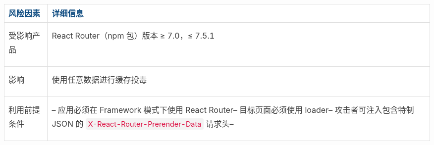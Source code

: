 <table><thead><tr style="box-sizing: border-box;border-width: 0px;border-style: solid;border-color: rgb(229, 229, 229);"><td style="box-sizing: border-box;border: 1px solid rgb(223, 223, 223);line-height: 1.75;font-family: -apple-system-font, BlinkMacSystemFont, &#34;Helvetica Neue&#34;, &#34;PingFang SC&#34;, &#34;Hiragino Sans GB&#34;, &#34;Microsoft YaHei UI&#34;, &#34;Microsoft YaHei&#34;, Arial, sans-serif;font-size: 16px;padding: 0.25em 0.5em;color: rgb(63, 63, 63);word-break: keep-all;"><strong style="box-sizing: border-box;border-width: 0px;border-style: solid;border-color: rgb(229, 229, 229);font-weight: bold;line-height: 1.75;font-family: -apple-system-font, BlinkMacSystemFont, &#34;Helvetica Neue&#34;, &#34;PingFang SC&#34;, &#34;Hiragino Sans GB&#34;, &#34;Microsoft YaHei UI&#34;, &#34;Microsoft YaHei&#34;, Arial, sans-serif;font-size: inherit;color: rgb(15, 76, 129);"><span leaf="">风险因素</span></strong></td><td style="box-sizing: border-box;border: 1px solid rgb(223, 223, 223);line-height: 1.75;font-family: -apple-system-font, BlinkMacSystemFont, &#34;Helvetica Neue&#34;, &#34;PingFang SC&#34;, &#34;Hiragino Sans GB&#34;, &#34;Microsoft YaHei UI&#34;, &#34;Microsoft YaHei&#34;, Arial, sans-serif;font-size: 16px;padding: 0.25em 0.5em;color: rgb(63, 63, 63);word-break: keep-all;"><strong style="box-sizing: border-box;border-width: 0px;border-style: solid;border-color: rgb(229, 229, 229);font-weight: bold;line-height: 1.75;font-family: -apple-system-font, BlinkMacSystemFont, &#34;Helvetica Neue&#34;, &#34;PingFang SC&#34;, &#34;Hiragino Sans GB&#34;, &#34;Microsoft YaHei UI&#34;, &#34;Microsoft YaHei&#34;, Arial, sans-serif;font-size: inherit;color: rgb(15, 76, 129);"><span leaf="">详细信息</span></strong></td></tr></thead><tbody><tr style="box-sizing: border-box;border-width: 0px;border-style: solid;border-color: rgb(229, 229, 229);"><td style="box-sizing: border-box;border: 1px solid rgb(223, 223, 223);line-height: 1.75;font-family: -apple-system-font, BlinkMacSystemFont, &#34;Helvetica Neue&#34;, &#34;PingFang SC&#34;, &#34;Hiragino Sans GB&#34;, &#34;Microsoft YaHei UI&#34;, &#34;Microsoft YaHei&#34;, Arial, sans-serif;font-size: 16px;padding: 0.25em 0.5em;color: rgb(63, 63, 63);word-break: keep-all;"><section style="text-align: left;margin-top: 8px;margin-bottom: 16px;"><span leaf="">受影响产品</span></section></td><td style="box-sizing: border-box;border: 1px solid rgb(223, 223, 223);line-height: 1.75;font-family: -apple-system-font, BlinkMacSystemFont, &#34;Helvetica Neue&#34;, &#34;PingFang SC&#34;, &#34;Hiragino Sans GB&#34;, &#34;Microsoft YaHei UI&#34;, &#34;Microsoft YaHei&#34;, Arial, sans-serif;font-size: 16px;padding: 0.25em 0.5em;color: rgb(63, 63, 63);word-break: keep-all;"><section style="text-align: left;margin-top: 8px;margin-bottom: 16px;"><span leaf="">React Router（npm 包）版本 ≥ 7.0，≤ 7.5.1</span></section></td></tr><tr style="box-sizing: border-box;border-width: 0px;border-style: solid;border-color: rgb(229, 229, 229);"><td style="box-sizing: border-box;border: 1px solid rgb(223, 223, 223);line-height: 1.75;font-family: -apple-system-font, BlinkMacSystemFont, &#34;Helvetica Neue&#34;, &#34;PingFang SC&#34;, &#34;Hiragino Sans GB&#34;, &#34;Microsoft YaHei UI&#34;, &#34;Microsoft YaHei&#34;, Arial, sans-serif;font-size: 16px;padding: 0.25em 0.5em;color: rgb(63, 63, 63);word-break: keep-all;"><section style="text-align: left;margin-top: 8px;margin-bottom: 16px;"><span leaf="">影响</span></section></td><td style="box-sizing: border-box;border: 1px solid rgb(223, 223, 223);line-height: 1.75;font-family: -apple-system-font, BlinkMacSystemFont, &#34;Helvetica Neue&#34;, &#34;PingFang SC&#34;, &#34;Hiragino Sans GB&#34;, &#34;Microsoft YaHei UI&#34;, &#34;Microsoft YaHei&#34;, Arial, sans-serif;font-size: 16px;padding: 0.25em 0.5em;color: rgb(63, 63, 63);word-break: keep-all;"><section style="text-align: left;margin-top: 8px;margin-bottom: 16px;"><span leaf="">使用任意数据进行缓存投毒</span></section></td></tr><tr style="box-sizing: border-box;border-width: 0px;border-style: solid;border-color: rgb(229, 229, 229);"><td style="box-sizing: border-box;border: 1px solid rgb(223, 223, 223);line-height: 1.75;font-family: -apple-system-font, BlinkMacSystemFont, &#34;Helvetica Neue&#34;, &#34;PingFang SC&#34;, &#34;Hiragino Sans GB&#34;, &#34;Microsoft YaHei UI&#34;, &#34;Microsoft YaHei&#34;, Arial, sans-serif;font-size: 16px;padding: 0.25em 0.5em;color: rgb(63, 63, 63);word-break: keep-all;"><section style="text-align: left;margin-top: 8px;margin-bottom: 16px;"><span leaf="">利用前提条件</span></section></td><td style="box-sizing: border-box;border: 1px solid rgb(223, 223, 223);line-height: 1.75;font-family: -apple-system-font, BlinkMacSystemFont, &#34;Helvetica Neue&#34;, &#34;PingFang SC&#34;, &#34;Hiragino Sans GB&#34;, &#34;Microsoft YaHei UI&#34;, &#34;Microsoft YaHei&#34;, Arial, sans-serif;font-size: 16px;padding: 0.25em 0.5em;color: rgb(63, 63, 63);word-break: keep-all;"><section style="text-align: left;margin-top: 8px;margin-bottom: 16px;"><span leaf="">– 应用必须在 Framework 模式下使用 React Router– 目标页面必须使用 loader– 攻击者可注入包含特制 JSON 的 </span><code style="box-sizing: border-box;border-width: 0px;border-style: solid;border-color: rgb(229, 229, 229);font-family: -apple-system-font, BlinkMacSystemFont, &#34;Helvetica Neue&#34;, &#34;PingFang SC&#34;, &#34;Hiragino Sans GB&#34;, &#34;Microsoft YaHei UI&#34;, &#34;Microsoft YaHei&#34;, Arial, sans-serif;font-feature-settings: normal;font-variation-settings: normal;font-size: 14.4px;line-height: 1.75;color: rgb(221, 17, 68);background: rgba(27, 31, 35, 0.05);padding: 3px 5px;border-radius: 4px;"><span leaf="">X-React-Router-Prerender-Data</span></code><span leaf=""> 请求头–